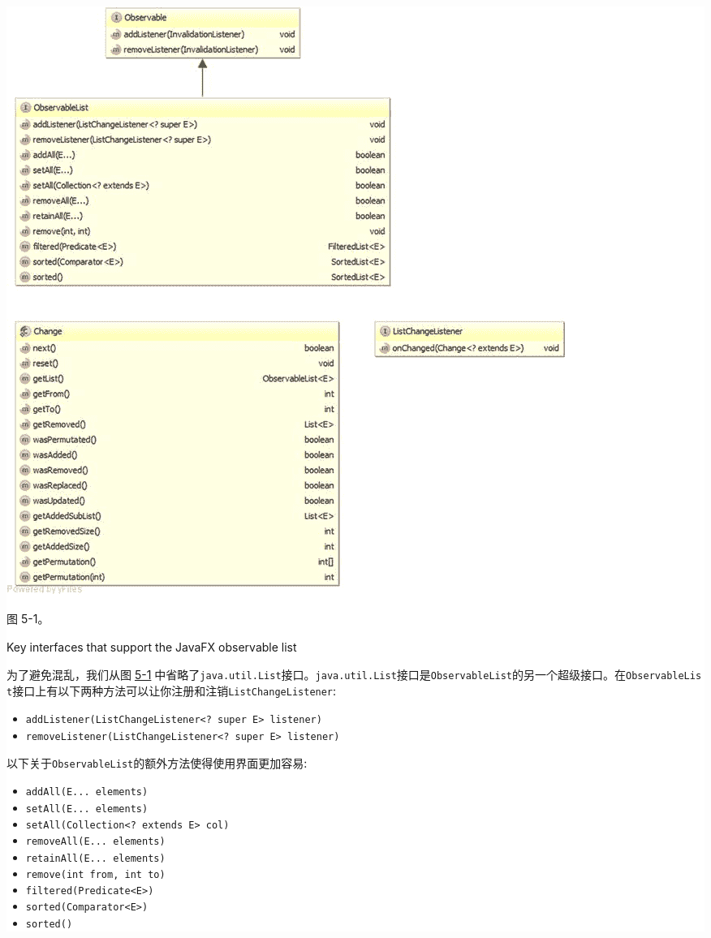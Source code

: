 ![A323806_4_En_5_Fig1_HTML.jpg](img/A323806_4_En_5_Fig1_HTML.jpg)

图 5-1。

Key interfaces that support the JavaFX observable list

为了避免混乱，我们从图 [5-1](#Fig1) 中省略了`java.util.List`接口。`java.util.List`接口是`ObservableList`的另一个超级接口。在`ObservableList`接口上有以下两种方法可以让你注册和注销`ListChangeListener`:

*   `addListener(ListChangeListener<? super E> listener)`
*   `removeListener(ListChangeListener<? super E> listener)`

以下关于`ObservableList`的额外方法使得使用界面更加容易:

*   `addAll(E... elements)`
*   `setAll(E... elements)`
*   `setAll(Collection<? extends E> col)`
*   `removeAll(E... elements)`
*   `retainAll(E... elements)`
*   `remove(int from, int to)`
*   `filtered(Predicate<E>)`
*   `sorted(Comparator<E>)`
*   `sorted()`

